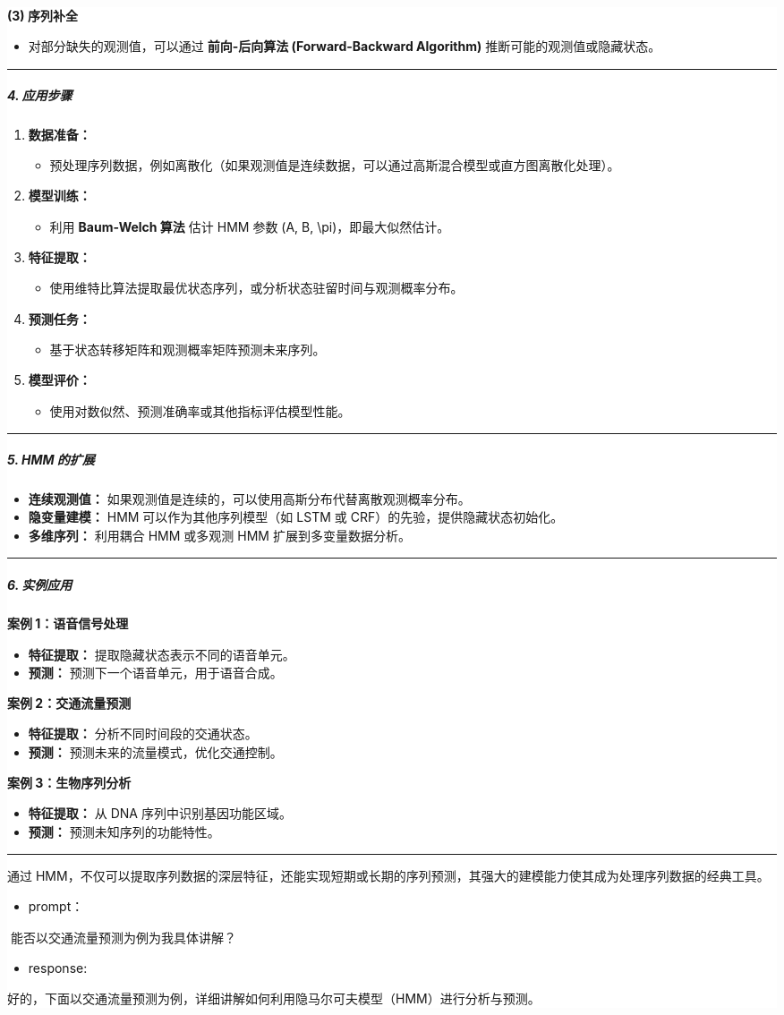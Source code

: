  **(3) 序列补全**

  - 对部分缺失的观测值，可以通过 **前向-后向算法 (Forward-Backward Algorithm)** 推断可能的观测值或隐藏状态。

  ---

  ##### **4. 应用步骤**
  1. **数据准备：**
     - 预处理序列数据，例如离散化（如果观测值是连续数据，可以通过高斯混合模型或直方图离散化处理）。
     
  2. **模型训练：**
     - 利用 **Baum-Welch 算法** 估计 HMM 参数 \(A, B, \pi\)，即最大似然估计。

  3. **特征提取：**
     - 使用维特比算法提取最优状态序列，或分析状态驻留时间与观测概率分布。

  4. **预测任务：**
     - 基于状态转移矩阵和观测概率矩阵预测未来序列。

  5. **模型评价：**
     - 使用对数似然、预测准确率或其他指标评估模型性能。

  ---

  ##### **5. HMM 的扩展**
  - **连续观测值：** 如果观测值是连续的，可以使用高斯分布代替离散观测概率分布。
  - **隐变量建模：** HMM 可以作为其他序列模型（如 LSTM 或 CRF）的先验，提供隐藏状态初始化。
  - **多维序列：** 利用耦合 HMM 或多观测 HMM 扩展到多变量数据分析。

  ---

  ##### **6. 实例应用**
  **案例 1：语音信号处理**

  - **特征提取：** 提取隐藏状态表示不同的语音单元。
  - **预测：** 预测下一个语音单元，用于语音合成。

  **案例 2：交通流量预测**

  - **特征提取：** 分析不同时间段的交通状态。
  - **预测：** 预测未来的流量模式，优化交通控制。

  **案例 3：生物序列分析**

  - **特征提取：** 从 DNA 序列中识别基因功能区域。
  - **预测：** 预测未知序列的功能特性。

  ---

  通过 HMM，不仅可以提取序列数据的深层特征，还能实现短期或长期的序列预测，其强大的建模能力使其成为处理序列数据的经典工具。

- prompt：

​	能否以交通流量预测为例为我具体讲解？


- response:

好的，下面以交通流量预测为例，详细讲解如何利用隐马尔可夫模型（HMM）进行分析与预测。
